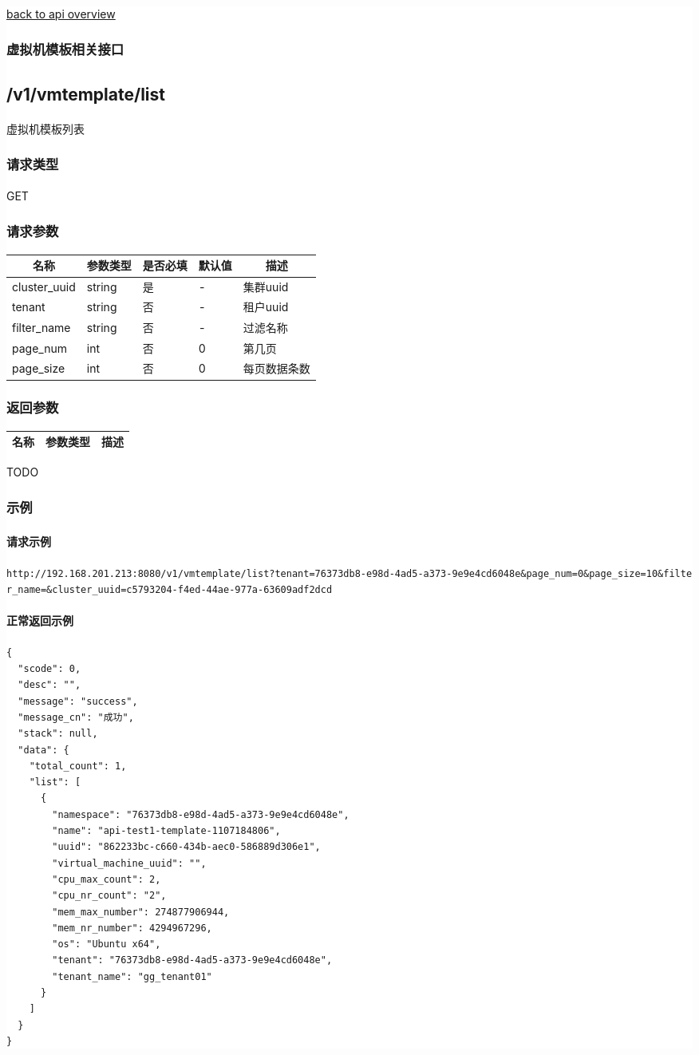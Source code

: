 [back to api overview](../api_overview.md#label_api)
### 虚拟机模板相关接口
## /v1/vmtemplate/list
虚拟机模板列表
### 请求类型
GET

### 请求参数

 名称 | 参数类型 | 是否必填 | 默认值 | 描述
--- |---|---|--- |---
cluster_uuid|string|是|-|集群uuid
tenant|string|否|-|租户uuid
filter_name|string|否|-|过滤名称
page_num|int|否|0|第几页
page_size|int|否|0|每页数据条数

### 返回参数

名称|参数类型|描述
---|---|---
TODO

### 示例

#### 请求示例
```
http://192.168.201.213:8080/v1/vmtemplate/list?tenant=76373db8-e98d-4ad5-a373-9e9e4cd6048e&page_num=0&page_size=10&filter_name=&cluster_uuid=c5793204-f4ed-44ae-977a-63609adf2dcd
```


#### 正常返回示例
```
{
  "scode": 0,
  "desc": "",
  "message": "success",
  "message_cn": "成功",
  "stack": null,
  "data": {
    "total_count": 1,
    "list": [
      {
        "namespace": "76373db8-e98d-4ad5-a373-9e9e4cd6048e",
        "name": "api-test1-template-1107184806",
        "uuid": "862233bc-c660-434b-aec0-586889d306e1",
        "virtual_machine_uuid": "",
        "cpu_max_count": 2,
        "cpu_nr_count": "2",
        "mem_max_number": 274877906944,
        "mem_nr_number": 4294967296,
        "os": "Ubuntu x64",
        "tenant": "76373db8-e98d-4ad5-a373-9e9e4cd6048e",
        "tenant_name": "gg_tenant01"
      }
    ]
  }
}
```
